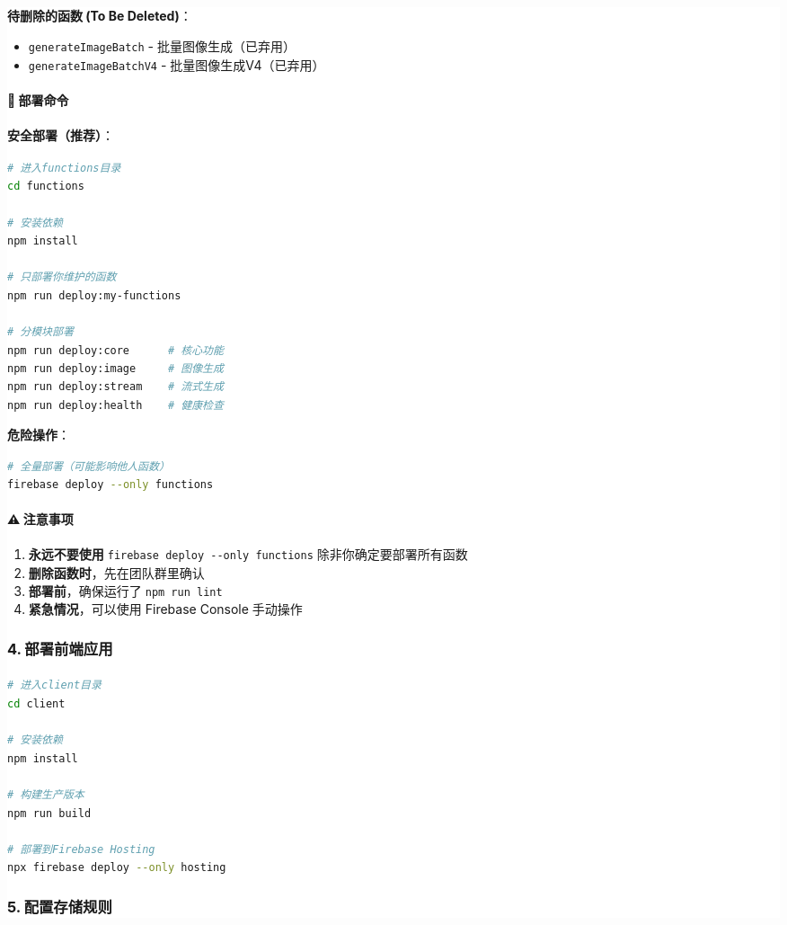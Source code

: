 **待删除的函数 (To Be Deleted)**：
- `generateImageBatch` - 批量图像生成（已弃用）
- `generateImageBatchV4` - 批量图像生成V4（已弃用）

#### 🚀 部署命令

**安全部署（推荐）**：
```bash
# 进入functions目录
cd functions

# 安装依赖
npm install

# 只部署你维护的函数
npm run deploy:my-functions

# 分模块部署
npm run deploy:core      # 核心功能
npm run deploy:image     # 图像生成
npm run deploy:stream    # 流式生成
npm run deploy:health    # 健康检查
```

**危险操作**：
```bash
# 全量部署（可能影响他人函数）
firebase deploy --only functions
```

#### ⚠️ 注意事项

1. **永远不要使用** `firebase deploy --only functions` 除非你确定要部署所有函数
2. **删除函数时**，先在团队群里确认
3. **部署前**，确保运行了 `npm run lint`
4. **紧急情况**，可以使用 Firebase Console 手动操作

### 4. 部署前端应用

```bash
# 进入client目录
cd client

# 安装依赖
npm install

# 构建生产版本
npm run build

# 部署到Firebase Hosting
npx firebase deploy --only hosting
```

### 5. 配置存储规则
